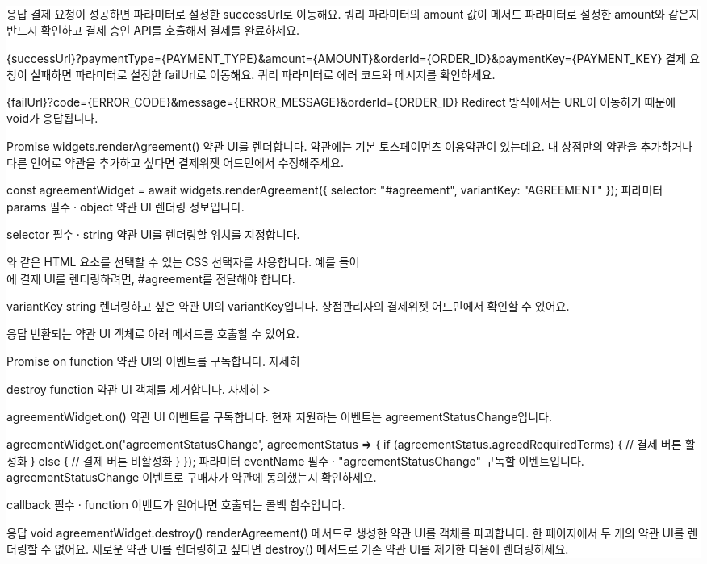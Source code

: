 응답
결제 요청이 성공하면 파라미터로 설정한 successUrl로 이동해요. 쿼리 파라미터의 amount 값이 메서드 파라미터로 설정한 amount와 같은지 반드시 확인하고 결제 승인 API를 호출해서 결제를 완료하세요.

{successUrl}?paymentType={PAYMENT_TYPE}&amount={AMOUNT}&orderId={ORDER_ID}&paymentKey={PAYMENT_KEY}
결제 요청이 실패하면 파라미터로 설정한 failUrl로 이동해요. 쿼리 파라미터로 에러 코드와 메시지를 확인하세요.

{failUrl}?code={ERROR_CODE}&message={ERROR_MESSAGE}&orderId={ORDER_ID}
Redirect 방식에서는 URL이 이동하기 때문에 void가 응답됩니다.

Promise<void>
widgets.renderAgreement()
약관 UI를 렌더합니다. 약관에는 기본 토스페이먼츠 이용약관이 있는데요. 내 상점만의 약관을 추가하거나 다른 언어로 약관을 추가하고 싶다면 결제위젯 어드민에서 수정해주세요.

const agreementWidget = await widgets.renderAgreement({
  selector: "#agreement",
  variantKey: "AGREEMENT"
});
파라미터
params 필수 · object
약관 UI 렌더링 정보입니다.

selector 필수 · string
약관 UI를 렌더링할 위치를 지정합니다. <div>와 같은 HTML 요소를 선택할 수 있는 CSS 선택자를 사용합니다. 예를 들어 <div id="agreement">에 결제 UI를 렌더링하려면, #agreement를 전달해야 합니다.

variantKey string
렌더링하고 싶은 약관 UI의 variantKey입니다. 상점관리자의 결제위젯 어드민에서 확인할 수 있어요.

응답
반환되는 약관 UI 객체로 아래 메서드를 호출할 수 있어요.

Promise<WidgetAgreementWidget>
on function
약관 UI의 이벤트를 구독합니다. 자세히

destroy function
약관 UI 객체를 제거합니다. 자세히 >

agreementWidget.on()
약관 UI 이벤트를 구독합니다. 현재 지원하는 이벤트는 agreementStatusChange입니다.

agreementWidget.on('agreementStatusChange', agreementStatus => {
  if (agreementStatus.agreedRequiredTerms) {
    // 결제 버튼 활성화
  } else {
    // 결제 버튼 비활성화
  }
});
파라미터
eventName 필수 · "agreementStatusChange"
구독할 이벤트입니다. agreementStatusChange 이벤트로 구매자가 약관에 동의했는지 확인하세요.

callback 필수 · function
이벤트가 일어나면 호출되는 콜백 함수입니다.

응답
void
agreementWidget.destroy()
renderAgreement() 메서드로 생성한 약관 UI를 객체를 파괴합니다. 한 페이지에서 두 개의 약관 UI를 렌더링할 수 없어요. 새로운 약관 UI를 렌더링하고 싶다면 destroy() 메서드로 기존 약관 UI를 제거한 다음에 렌더링하세요.

